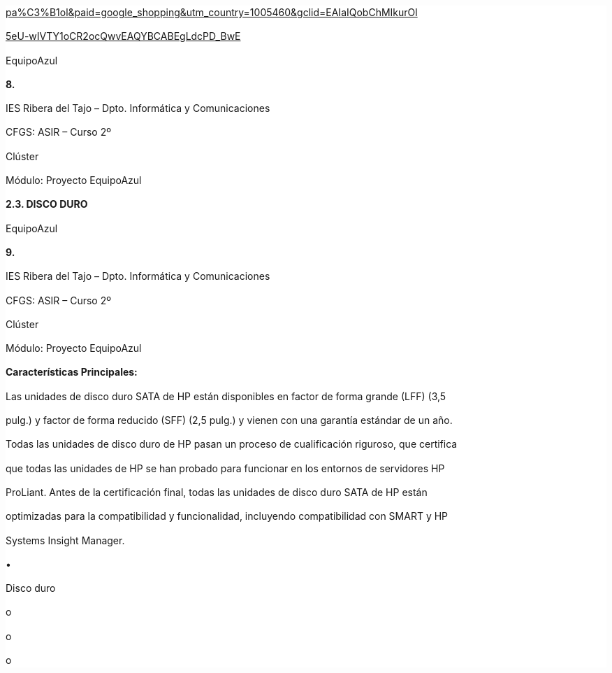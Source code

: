 [pa%C3%B1ol&paid=google_shopping&utm_country=1005460&gclid=EAIaIQobChMIkurOl](https://www.fs.com/es/products/134656.html?country=ES&currency=EUR&languages=Espa%C3%B1ol&paid=google_shopping&utm_country=1005460&gclid=EAIaIQobChMIkurOl5eU-wIVTY1oCR2ocQwvEAQYBCABEgLdcPD_BwE)

[5eU-wIVTY1oCR2ocQwvEAQYBCABEgLdcPD_BwE](https://www.fs.com/es/products/134656.html?country=ES&currency=EUR&languages=Espa%C3%B1ol&paid=google_shopping&utm_country=1005460&gclid=EAIaIQobChMIkurOl5eU-wIVTY1oCR2ocQwvEAQYBCABEgLdcPD_BwE)

EquipoAzul

**8.**





IES Ribera del Tajo – Dpto. Informática y Comunicaciones

CFGS: ASIR – Curso 2º

Clúster

Módulo: Proyecto EquipoAzul

**2.3. DISCO DURO**

EquipoAzul

**9.**





IES Ribera del Tajo – Dpto. Informática y Comunicaciones

CFGS: ASIR – Curso 2º

Clúster

Módulo: Proyecto EquipoAzul

**Características Principales:**

Las unidades de disco duro SATA de HP están disponibles en factor de forma grande (LFF) (3,5

pulg.) y factor de forma reducido (SFF) (2,5 pulg.) y vienen con una garantía estándar de un año.

Todas las unidades de disco duro de HP pasan un proceso de cualificación riguroso, que certifica

que todas las unidades de HP se han probado para funcionar en los entornos de servidores HP

ProLiant. Antes de la certificación final, todas las unidades de disco duro SATA de HP están

optimizadas para la compatibilidad y funcionalidad, incluyendo compatibilidad con SMART y HP

Systems Insight Manager.

•

Disco duro

o

o

o

